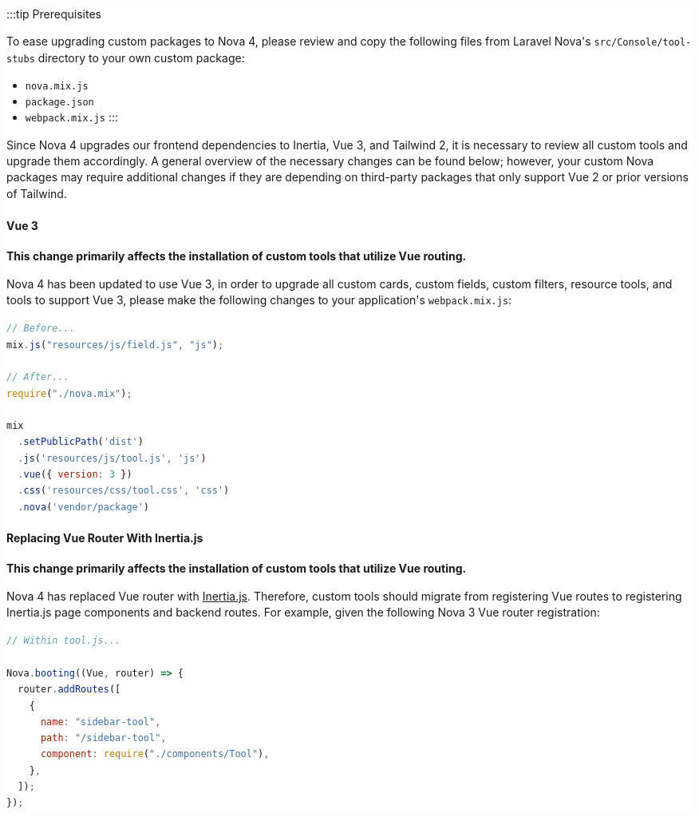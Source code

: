 :::tip Prerequisites

To ease upgrading custom packages to Nova 4, please review and copy the following files from Laravel Nova's `src/Console/tool-stubs` directory to your own custom package:

- `nova.mix.js`
- `package.json`
- `webpack.mix.js`
  :::

Since Nova 4 upgrades our frontend dependencies to Inertia, Vue 3, and Tailwind 2, it is necessary to review all custom tools and upgrade them accordingly. A general overview of the necessary changes can be found below; however, your custom Nova packages may require additional changes if they are depending on third-party packages that only support Vue 2 or prior versions of Tailwind.

#### Vue 3

**This change primarily affects the installation of custom tools that utilize Vue routing.**

Nova 4 has been updated to use Vue 3, in order to upgrade all custom cards, custom fields, custom filters, resource tools, and tools to support Vue 3, please make the following changes to your application's `webpack.mix.js`:

```js
// Before...
mix.js("resources/js/field.js", "js");

// After...
require("./nova.mix");
  
mix
  .setPublicPath('dist')
  .js('resources/js/tool.js', 'js')
  .vue({ version: 3 })
  .css('resources/css/tool.css', 'css')
  .nova('vendor/package')
```

#### Replacing Vue Router With Inertia.js

**This change primarily affects the installation of custom tools that utilize Vue routing.**

Nova 4 has replaced Vue router with [Inertia.js](https://legacy.inertiajs.com). Therefore, custom tools should migrate from registering Vue routes to registering Inertia.js page components and backend routes. For example, given the following Nova 3 Vue router registration:

```js
// Within tool.js...

Nova.booting((Vue, router) => {
  router.addRoutes([
    {
      name: "sidebar-tool",
      path: "/sidebar-tool",
      component: require("./components/Tool"),
    },
  ]);
});
```
